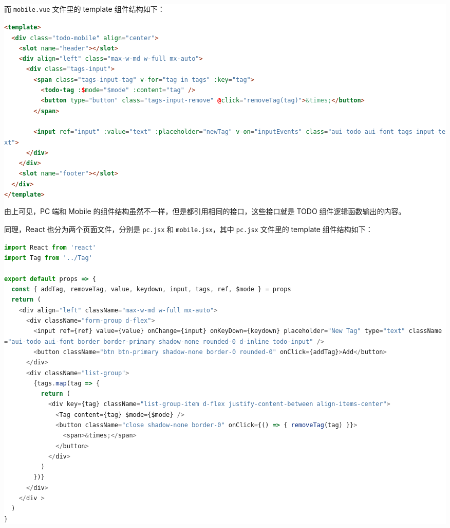 而 `mobile.vue` 文件里的 template 组件结构如下：

```html
<template>
  <div class="todo-mobile" align="center">
    <slot name="header"></slot>
    <div align="left" class="max-w-md w-full mx-auto">
      <div class="tags-input">
        <span class="tags-input-tag" v-for="tag in tags" :key="tag">
          <todo-tag :$mode="$mode" :content="tag" />
          <button type="button" class="tags-input-remove" @click="removeTag(tag)">&times;</button>
        </span>

        <input ref="input" :value="text" :placeholder="newTag" v-on="inputEvents" class="aui-todo aui-font tags-input-text">
      </div>
    </div>
    <slot name="footer"></slot>
  </div>
</template>
```

由上可见，PC 端和 Mobile 的组件结构虽然不一样，但是都引用相同的接口，这些接口就是 TODO 组件逻辑函数输出的内容。

同理，React 也分为两个页面文件，分别是 `pc.jsx` 和 `mobile.jsx`，其中 `pc.jsx` 文件里的 template 组件结构如下：

```javascript
import React from 'react'
import Tag from '../Tag'

export default props => {
  const { addTag, removeTag, value, keydown, input, tags, ref, $mode } = props
  return (
    <div align="left" className="max-w-md w-full mx-auto">
      <div className="form-group d-flex">
        <input ref={ref} value={value} onChange={input} onKeyDown={keydown} placeholder="New Tag" type="text" className="aui-todo aui-font border border-primary shadow-none rounded-0 d-inline todo-input" />
        <button className="btn btn-primary shadow-none border-0 rounded-0" onClick={addTag}>Add</button>
      </div>
      <div className="list-group">
        {tags.map(tag => {
          return (
            <div key={tag} className="list-group-item d-flex justify-content-between align-items-center">
              <Tag content={tag} $mode={$mode} />
              <button className="close shadow-none border-0" onClick={() => { removeTag(tag) }}>
                <span>&times;</span>
              </button>
            </div>
          )
        })}
      </div>
    </div >
  )
}
```
